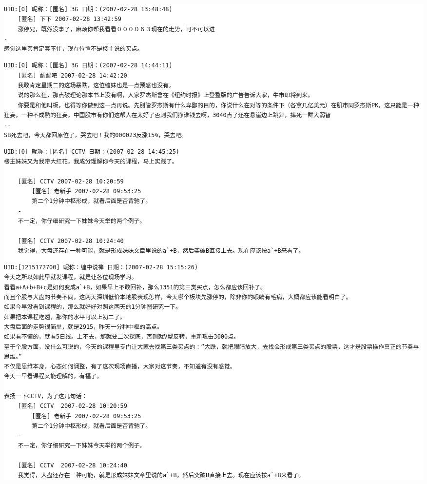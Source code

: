 

```
UID:[0] 昵称：[匿名] 3G 日期：(2007-02-28 13:48:48)
	[匿名] 下下 2007-02-28 13:42:59 
	涨停兄，既然没事了，麻烦你帮我看看００００６３现在的走势，可不可以进  
-
感觉这里买肯定套不住，现在位置不是楼主说的买点。
```



```
UID:[0] 昵称：[匿名] 3G 日期：(2007-02-28 14:44:11)
	[匿名] 醒醒吧 2007-02-28 14:42:20 
	我敢肯定星期二的这场暴跌，这位缠妹也是一点预感也没有。
	说的那么狂，那点破理论那本书上没有啊，人家罗杰斯曾在《纽约时报》上登整版的广告告诉大家，牛市即将到来。
	你要是和他叫板，也得等你做到这一点再说。先别管罗杰斯有什么卑鄙的目的，你说什么在对等的条件下（各拿几亿美元）在肌市同罗杰斯PK，这只能是一种狂妄，一种不成熟的狂妄，中国股市有你们这帮人在太好了否则我们挣谁钱去啊，3040点了还在悬崖边上跳舞，摔死一群大弱智  
--
SB死去吧，今天都回原位了，哭去吧！我的000023反涨15%，哭去吧。
```



```
UID:[0] 昵称：[匿名] CCTV 日期：(2007-02-28 14:45:25)
楼主妹妹又为我带大红花，我成分理解你今天的课程，马上实践了。

	[匿名] CCTV 2007-02-28 10:20:59 
		[匿名] 老新手 2007-02-28 09:53:25 
		第二个1分钟中枢形成，就看后面是否背驰了。 
	-
	不一定，你仔细研究一下妹妹今天举的两个例子。   　 
	
	[匿名] CCTV 2007-02-28 10:24:40 
	我觉得，大盘还存在一种可能，就是形成妹妹文章里说的a`+B，然后突破B直接上去。现在应该按a`+B来看了。
```



```
UID:[1215172700] 昵称：缠中说禅 日期：(2007-02-28 15:15:26)
今天之所以如此早就发课程，就是让各位现场学习。
看看a+A+b+B+c是如何变成a`+B，如果早上不敢回补，那么1351的第三类买点，怎么都应该回补了。
而且个股与大盘的节奏不同，这两天深圳低价本地股表现怎样，今天哪个板块先涨停的，除非你的眼睛有毛病，大概都应该能看明白了。
如果今早没看到课程的，那么就好好对照这两天的1分钟图研究一下。
如果把本课程吃透，那你的水平可以上初二了。
大盘后面的走势很简单，就是2915，昨天一分种中枢的高点。
如果看不懂的，就看5日线。上不去，那就要二次探底，否则就V型反转，重新攻击3000点。
至于个股方面，没什么可说的，今天的课程里专门让大家去找第三类买点的：“大跌，就把眼睛放大，去找会形成第三类买点的股票，这才是股票操作真正的节奏与思维。”
不仅是思维本身，心态如何调整，有了这次现场直播，大家对这节奏，不知道有没有感觉。
今天一早看课程又能理解的，有福了。

表扬一下CCTV，为了这几句话：
	[匿名] CCTV  2007-02-28 10:20:59 
		[匿名] 老新手 2007-02-28 09:53:25 
		第二个1分钟中枢形成，就看后面是否背驰了。 
	-
	不一定，你仔细研究一下妹妹今天举的两个例子。  　 
	
	[匿名] CCTV  2007-02-28 10:24:40 
	我觉得，大盘还存在一种可能，就是形成妹妹文章里说的a`+B，然后突破B直接上去。现在应该按a`+B来看了。
```
